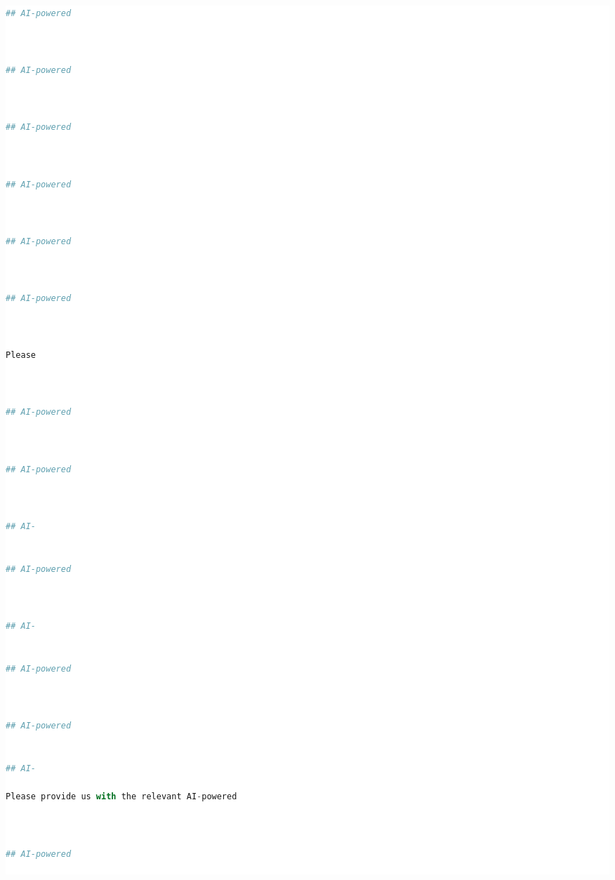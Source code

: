 ```python
## AI-powered



## AI-powered



## AI-powered



## AI-powered



## AI-powered



## AI-powered



Please



## AI-powered



## AI-powered



## AI-


## AI-powered



## AI-


## AI-powered



## AI-powered


## AI-

Please provide us with the relevant AI-powered



## AI-powered



```